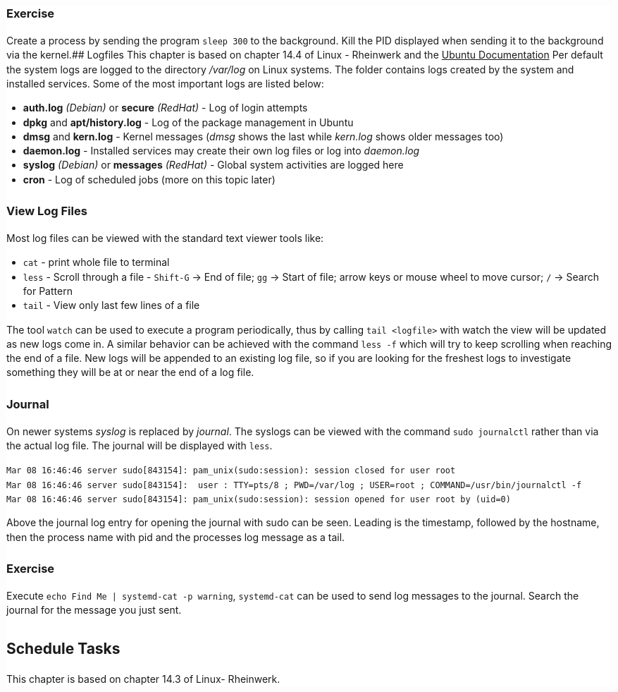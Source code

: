 ### Exercise
Create a process by sending the program `sleep 300` to the background. Kill the PID displayed when sending it to the background via the kernel.## Logfiles
This chapter is based on chapter 14.4 of Linux - Rheinwerk and the [Ubuntu Documentation](https://wiki.ubuntuusers.de/systemd/journalctl/)
Per default the system logs are logged to the directory */var/log* on Linux systems. The folder contains logs created by the system and installed services.
Some of the most important logs are listed below:

- **auth.log** *(Debian)* or **secure** *(RedHat)* - Log of login attempts
- **dpkg** and **apt/history.log** - Log of the package management in Ubuntu
- **dmsg** and **kern.log** - Kernel messages (*dmsg* shows the last while *kern.log* shows older messages too)
- **daemon.log** - Installed services may create their own log files or log into *daemon.log*
- **syslog** *(Debian)* or **messages** *(RedHat)* - Global system activities are logged here
- **cron** - Log of scheduled jobs (more on this topic later)

### View Log Files
Most log files can be viewed with the standard text viewer tools like:
- `cat` - print whole file to terminal
- `less` - Scroll through a file - `Shift-G` -> End of file; `gg` -> Start of file; arrow keys or mouse wheel to move cursor; `/` -> Search for Pattern 
- `tail` - View only last few lines of a file
  
The tool `watch` can be used to execute a program periodically, thus by calling `tail <logfile>` with watch the view will be updated as new logs come in. A similar behavior can be achieved with the command `less -f` which will try to keep scrolling when reaching the end of a file.
New logs will be appended to an existing log file, so if you are looking for the freshest logs to investigate something they will be at or near the end of a log file.

### Journal
On newer systems *syslog* is replaced by *journal*. The syslogs can be viewed with the command `sudo journalctl` rather than via the actual log file.
The journal will be displayed with `less`.

~~~~
Mar 08 16:46:46 server sudo[843154]: pam_unix(sudo:session): session closed for user root
Mar 08 16:46:46 server sudo[843154]:  user : TTY=pts/8 ; PWD=/var/log ; USER=root ; COMMAND=/usr/bin/journalctl -f
Mar 08 16:46:46 server sudo[843154]: pam_unix(sudo:session): session opened for user root by (uid=0)
~~~~

Above the journal log entry for opening the journal with sudo can be seen. Leading is the timestamp, followed by the hostname, then the process name with pid and the processes log message as a tail.

### Exercise
Execute `echo Find Me | systemd-cat -p warning`, `systemd-cat` can be used to send log messages to the journal. Search the journal for the message you just sent.  

## Schedule Tasks
This chapter is based on chapter 14.3 of Linux- Rheinwerk.
